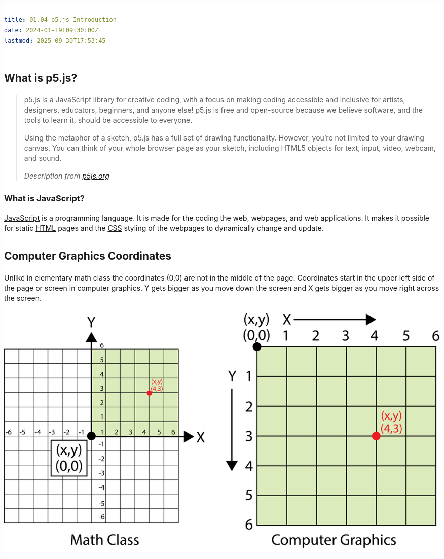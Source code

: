 ```yaml
---
title: 01.04 p5.js Introduction
date: 2024-01-19T09:30:00Z
lastmod: 2025-09-30T17:53:45
---
```


## What is p5.js?

> p5.js is a JavaScript library for creative coding, with a focus on making coding accessible and inclusive for artists, designers, educators, beginners, and anyone else! p5.js is free and open-source because we believe software, and the tools to learn it, should be accessible to everyone.
>
> Using the metaphor of a sketch, p5.js has a full set of drawing functionality. However, you’re not limited to your drawing canvas. You can think of your whole browser page as your sketch, including HTML5 objects for text, input, video, webcam, and sound.
>
> _Description from [p5js.org](https://p5js.org/)_

### What is JavaScript?

[JavaScript](../javascript.md) is a programming language. It is made for the coding the web, webpages, and web applications. It makes it possible for static [HTML](../html.md) pages and the [CSS](../css.md) styling of the webpages to dynamically change and update.

## Computer Graphics Coordinates

Unlike in elementary math class the coordinates (0,0) are not in the middle of the page. Coordinates start in the upper left side of the page or screen in computer graphics. Y gets bigger as you move down the screen and X gets bigger as you move right across the screen.

[![Computer Graphics Coordinate System vs Math Class Graph Coordinates](../attachments/2024-01-03-computer-graphics-coordinates.png)](../attachments/2024-01-03-computer-graphics-coordinates.png)
